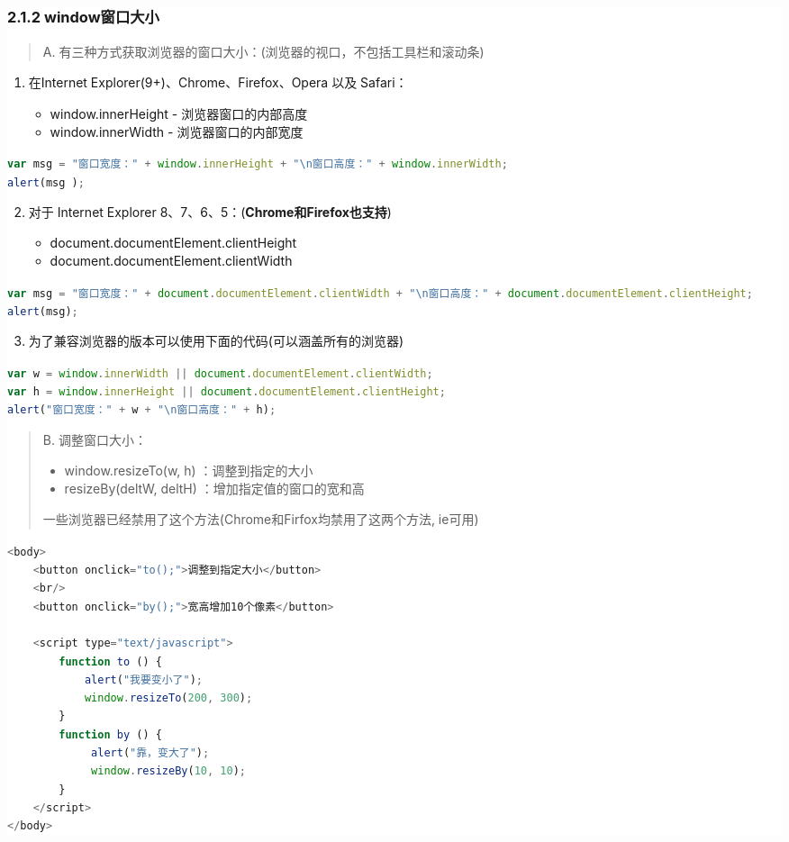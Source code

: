 ### 2.1.2	window窗口大小

> A. 有三种方式获取浏览器的窗口大小：(浏览器的视口，不包括工具栏和滚动条)

1. 在Internet Explorer(9+)、Chrome、Firefox、Opera 以及 Safari：

   - window.innerHeight - 浏览器窗口的内部高度 
   - window.innerWidth - 浏览器窗口的内部宽度 

```javascript
var msg = "窗口宽度：" + window.innerHeight + "\n窗口高度：" + window.innerWidth;
alert(msg );
```

2. 对于 Internet Explorer 8、7、6、5：(**Chrome和Firefox也支持**)

   - document.documentElement.clientHeight 
   - document.documentElement.clientWidth 

```javascript
var msg = "窗口宽度：" + document.documentElement.clientWidth + "\n窗口高度：" + document.documentElement.clientHeight;
alert(msg);
```
3. 为了兼容浏览器的版本可以使用下面的代码(可以涵盖所有的浏览器)
```javascript
var w = window.innerWidth || document.documentElement.clientWidth;
var h = window.innerHeight || document.documentElement.clientHeight;
alert("窗口宽度：" + w + "\n窗口高度：" + h);
```

> B. 调整窗口大小：
>
> - window.resizeTo(w, h) ：调整到指定的大小
> - resizeBy(deltW, deltH) ：增加指定值的窗口的宽和高
>
> 一些浏览器已经禁用了这个方法(Chrome和Firfox均禁用了这两个方法, ie可用)

```javascript
<body>
	<button onclick="to();">调整到指定大小</button>
    <br/>
    <button onclick="by();">宽高增加10个像素</button>
      
    <script type="text/javascript">
    	function to () {
    		alert("我要变小了");
    		window.resizeTo(200, 300);
    	}
        function by () {
             alert("靠，变大了");
             window.resizeBy(10, 10);
        }
    </script>
</body>
```
